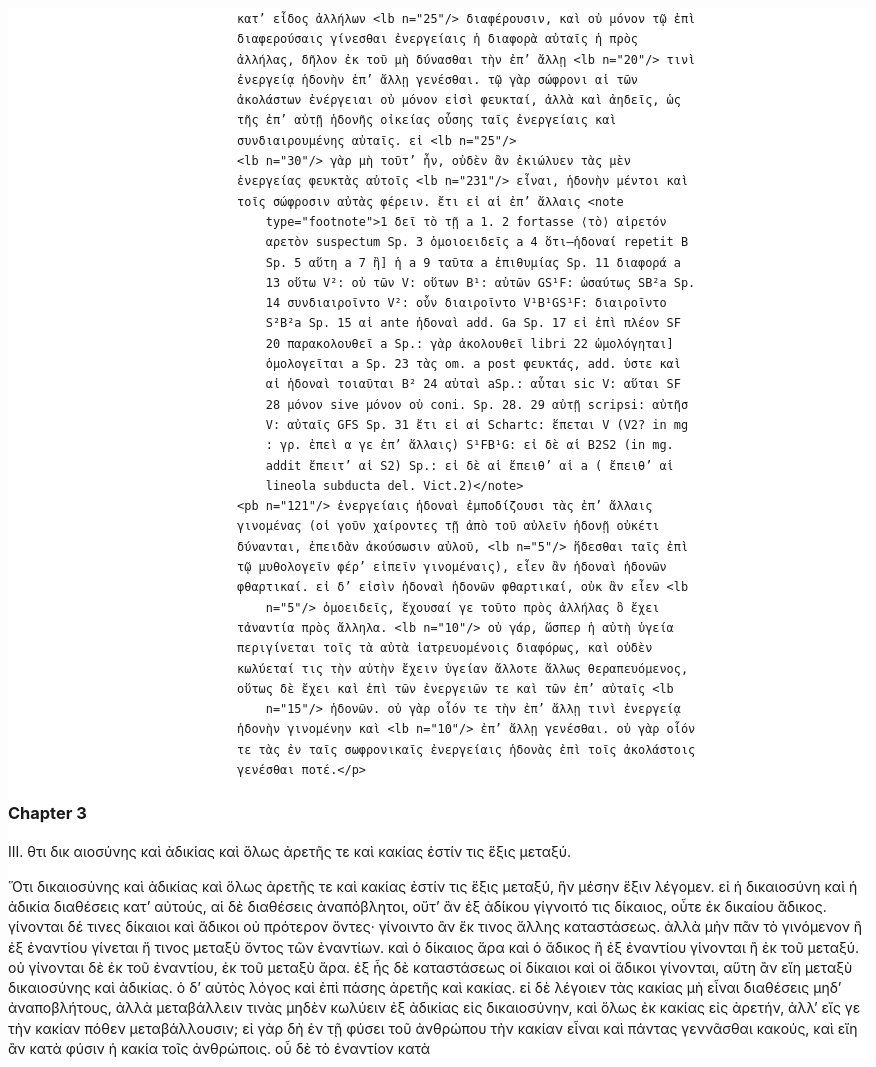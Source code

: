                                     κατ’ εἶδος ἀλλήλων <lb n="25"/> διαφέρουσιν, καὶ οὐ μόνον τῷ ἐπὶ
                                    διαφερούσαις γίνεσθαι ἐνεργείαις ἡ διαφορὰ αὐταῖς ἡ πρὸς
                                    ἀλλήλας, δῆλον ἐκ τοῦ μὴ δύνασθαι τὴν ἐπ’ ἄλλῃ <lb n="20"/> τινὶ
                                    ἐνεργείᾳ ἡδονὴν ἐπ’ ἄλλῃ γενέσθαι. τῷ γὰρ σώφρονι αἱ τῶν
                                    ἀκολάστων ἐνέργειαι οὐ μόνον εἰσὶ φευκταί, ἀλλὰ καὶ ἀηδεῖς, ὡς
                                    τῆς ἐπ’ αὐτῇ ἡδονῆς οἰκείας οὖσης ταῖς ἐνεργείαις καὶ
                                    συνδιαιρουμένης αὐταῖς. εἰ <lb n="25"/>
                                    <lb n="30"/> γὰρ μὴ τοῦτ’ ἦν, οὐδὲν ἂν ἐκιώλυεν τὰς μὲν
                                    ἐνεργείας φευκτὰς αὐτοῖς <lb n="231"/> εἶναι, ἡδονὴν μέντοι καὶ
                                    τοῖς σώφροσιν αὐτὰς φέρειν. ἔτι εἰ αἱ ἐπ’ ἄλλαις <note
                                        type="footnote">1 δεῖ τὸ τῇ a 1. 2 fortasse ⟨τὸ⟩ αἱρετόν
                                        αρετὸν suspectum Sp. 3 ὁμοιοειδεῖς a 4 ὅτι—ἡδοναί repetit B
                                        Sp. 5 αὕτη a 7 ἢ] ἡ a 9 ταῦτα a ἐπιθυμίας Sp. 11 διαφορά a
                                        13 οὕτω V²: οὐ τῶν V: οὕτων B¹: αὐτῶν GS¹F: ὡσαύτως SB²a Sp.
                                        14 συνδιαιροῖντο V²: οὖν διαιροῖντο V¹B¹GS¹F: διαιροῖντο
                                        S²B²a Sp. 15 αἱ ante ἡδοναὶ add. Ga Sp. 17 εἰ ἐπὶ πλέον SF
                                        20 παρακολουθεῖ a Sp.: γὰρ ἀκολουθεῖ libri 22 ὡμολόγηται]
                                        ὁμολογεῖται a Sp. 23 τὰς om. a post φευκτάς, add. ὑστε καὶ
                                        αἱ ἡδοναὶ τοιαῦται B² 24 αὐταὶ aSp.: αὗται sic V: αὕται SF
                                        28 μόνον sive μόνον οὐ coni. Sp. 28. 29 αὐτῇ scripsi: αὐτῆσ
                                        V: αὐταῖς GFS Sp. 31 ἔτι εἰ αἱ Schartc: ἕπεται V (V2? in mg
                                        : γρ. ἐπεὶ α γε ἐπ’ ἄλλαις) S¹FB¹G: εἰ δὲ αἱ B2S2 (in mg.
                                        addit ἔπειτ’ αἱ S2) Sp.: εἰ δὲ αἱ ἔπειθ’ αἱ a ( ἔπειθ’ αἱ
                                        lineola subducta del. Vict.2)</note>
                                    <pb n="121"/> ἐνεργείαις ἡδοναὶ ἐμποδίζουσι τὰς ἐπ’ ἄλλαις
                                    γινομένας (οἱ γοῦν χαίροντες τῇ ἀπὸ τοῦ αὐλεῖν ἡδονῇ οὐκέτι
                                    δύνανται, ἐπειδὰν ἀκούσωσιν αὐλοῦ, <lb n="5"/> ἥδεσθαι ταῖς ἐπὶ
                                    τῷ μυθολογεῖν φέρ’ εἰπεῖν γινομέναις), εἶεν ἂν ἡδοναὶ ἡδονῶν
                                    φθαρτικαί. εἰ δ’ εἰσὶν ἡδοναὶ ἡδονῶν φθαρτικαί, οὐκ ἂν εἶεν <lb
                                        n="5"/> ὁμοειδεῖς, ἔχουσαί γε τοῦτο πρὸς ἀλλήλας ὃ ἔχει
                                    τἀναντία πρὸς ἄλληλα. <lb n="10"/> οὐ γάρ, ὥσπερ ἡ αὐτὴ ὑγεία
                                    περιγίνεται τοῖς τὰ αὐτὰ ἰατρευομένοις διαφόρως, καὶ οὐδὲν
                                    κωλύεταί τις τὴν αὐτὴν ἔχειν ὑγείαν ἄλλοτε ἄλλως θεραπευόμενος,
                                    οὕτως δὲ ἔχει καὶ ἐπὶ τῶν ἐνεργειῶν τε καὶ τῶν ἐπ’ αὐταῖς <lb
                                        n="15"/> ἡδονῶν. οὐ γὰρ οἶόν τε τὴν ἐπ’ ἄλλῃ τινὶ ἐνεργείᾳ
                                    ἡδονὴν γινομένην καὶ <lb n="10"/> ἐπ’ ἄλλῃ γενέσθαι. οὐ γὰρ οἷόν
                                    τε τὰς ἐν ταῖς σωφρονικαῖς ἐνεργείαις ἡδονὰς ἐπὶ τοῖς ἀκολάστοις
                                    γενέσθαι ποτέ.</p>


### Chapter 3

<head>III. θτι δικ αιοσύνης καὶ ἀδικίας καὶ ὅλως ἀρετῆς τε καὶ
                                    κακίας <lb n="20"/> ἐστίν τις ἕξις μεταξύ.</head>
                                <p>Ὅτι δικαιοσύνης καὶ ἀδικίας καὶ ὅλως ἀρετῆς τε καὶ κακίας ἐστίν
                                    τις <lb n="15"/> ἕξις μεταξύ, ἣν μέσην ἕξιν λέγομεν. εἰ ἡ
                                    δικαιοσύνη καὶ ἡ ἀδικία διαθέσεις <lb n="232"/> κατ’ αὐτούς, αἱ
                                    δὲ διαθέσεις ἀναπόβλητοι, οὔτ’ ἂν ἐξ ἀδίκου γίγνοιτό τις
                                    δίκαιος, οὖτε ἐκ δικαίου ἄδικος. γίνονται δέ τινες δίκαιοι καὶ
                                    ἄδικοι οὐ πρότερον ὄντες· γίνοιντο ἂν ἔκ τινος ἄλλης
                                    καταστάσεως. ἀλλὰ <lb n="5"/> μὴν πᾶν τὸ γινόμενον ἢ ἐξ ἐναντίου
                                    γίνεται ἤ τινος μεταξὺ ὄντος τῶν ἐναντίων. <lb n="20"/> καὶ ὁ
                                    δίκαιος ἄρα καὶ ὁ ἄδικος ἢ ἐξ ἐναντίου γίνονται ἢ ἐκ τοῦ μεταξύ.
                                    οὐ γίνονται δὲ ἐκ τοῦ ἐναντίου, ἐκ τοῦ μεταξὺ <add cause="
                                        omitted">ἄρα</add>. ἐξ ἧς <lb n="10"/>
                                    <add cause=" omitted">δὲ</add> καταστάσεως οἱ δίκαιοι καὶ οἱ
                                    ἄδικοι γίνονται, αὕτη ἂν εἴη μεταξὺ δικαιοσύνης καὶ ἀδικίας. ὁ
                                    δ’ αὐτὸς λόγος καὶ ἐπὶ πάσης ἀρετῆς καὶ κακίας. εἰ δὲ λέγοιεν
                                    τὰς κακίας μὴ εἶναι διαθέσεις μηδ’ ἀναποβλήτους, <lb n="15"/>
                                    <lb n="25"/> ἀλλὰ μεταβάλλειν τινὰς μηδὲν κωλύειν ἐξ ἀδικίας εἰς
                                    δικαιοσύνην, καὶ ὅλως ἐκ κακίας εἰς ἀρετήν, ἀλλ’ εἴς γε τὴν
                                    κακίαν πόθεν μεταβάλλουσιν; εἰ γὰρ δὴ ἐν τῇ φύσει τοῦ ἀνθρώπου
                                    τὴν κακίαν εἶναι καὶ πάντας γεννᾶσθαι κακούς, <lb n="20"/> καὶ
                                    εἴη ἂν κατὰ φύσιν ἡ κακία τοῖς ἀνθρώποις. οὖ δὲ τὸ ἐναντίον κατὰ